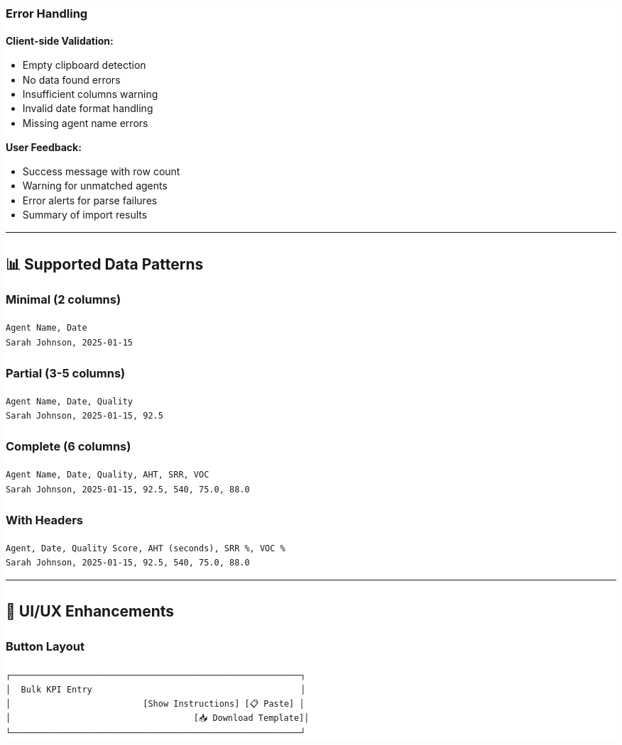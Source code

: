 ### Error Handling

**Client-side Validation:**
- Empty clipboard detection
- No data found errors
- Insufficient columns warning
- Invalid date format handling
- Missing agent name errors

**User Feedback:**
- Success message with row count
- Warning for unmatched agents
- Error alerts for parse failures
- Summary of import results

---

## 📊 Supported Data Patterns

### Minimal (2 columns)
```
Agent Name, Date
Sarah Johnson, 2025-01-15
```

### Partial (3-5 columns)
```
Agent Name, Date, Quality
Sarah Johnson, 2025-01-15, 92.5
```

### Complete (6 columns)
```
Agent Name, Date, Quality, AHT, SRR, VOC
Sarah Johnson, 2025-01-15, 92.5, 540, 75.0, 88.0
```

### With Headers
```
Agent, Date, Quality Score, AHT (seconds), SRR %, VOC %
Sarah Johnson, 2025-01-15, 92.5, 540, 75.0, 88.0
```

---

## 🎨 UI/UX Enhancements

### Button Layout
```
┌─────────────────────────────────────────────────────────┐
│  Bulk KPI Entry                                         │
│                          [Show Instructions] [📋 Paste] │
│                                    [📥 Download Template]│
└─────────────────────────────────────────────────────────┘
```
